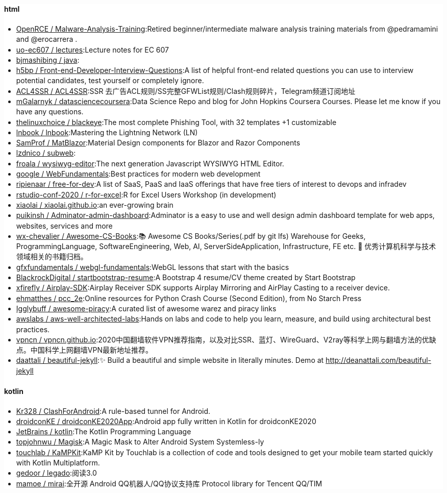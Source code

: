 #### html
* [OpenRCE / Malware-Analysis-Training](https://github.com/OpenRCE/Malware-Analysis-Training):Retired beginner/intermediate malware analysis training materials from @pedramamini and @erocarrera .
* [uo-ec607 / lectures](https://github.com/uo-ec607/lectures):Lecture notes for EC 607
* [bjmashibing / java](https://github.com/bjmashibing/java):
* [h5bp / Front-end-Developer-Interview-Questions](https://github.com/h5bp/Front-end-Developer-Interview-Questions):A list of helpful front-end related questions you can use to interview potential candidates, test yourself or completely ignore.
* [ACL4SSR / ACL4SSR](https://github.com/ACL4SSR/ACL4SSR):SSR 去广告ACL规则/SS完整GFWList规则/Clash规则碎片，Telegram频道订阅地址
* [mGalarnyk / datasciencecoursera](https://github.com/mGalarnyk/datasciencecoursera):Data Science Repo and blog for John Hopkins Coursera Courses. Please let me know if you have any questions.
* [thelinuxchoice / blackeye](https://github.com/thelinuxchoice/blackeye):The most complete Phishing Tool, with 32 templates +1 customizable
* [lnbook / lnbook](https://github.com/lnbook/lnbook):Mastering the Lightning Network (LN)
* [SamProf / MatBlazor](https://github.com/SamProf/MatBlazor):Material Design components for Blazor and Razor Components
* [lzdnico / subweb](https://github.com/lzdnico/subweb):
* [froala / wysiwyg-editor](https://github.com/froala/wysiwyg-editor):The next generation Javascript WYSIWYG HTML Editor.
* [google / WebFundamentals](https://github.com/google/WebFundamentals):Best practices for modern web development
* [ripienaar / free-for-dev](https://github.com/ripienaar/free-for-dev):A list of SaaS, PaaS and IaaS offerings that have free tiers of interest to devops and infradev
* [rstudio-conf-2020 / r-for-excel](https://github.com/rstudio-conf-2020/r-for-excel):R for Excel Users Workshop (in development)
* [xiaolai / xiaolai.github.io](https://github.com/xiaolai/xiaolai.github.io):an ever-growing brain
* [puikinsh / Adminator-admin-dashboard](https://github.com/puikinsh/Adminator-admin-dashboard):Adminator is a easy to use and well design admin dashboard template for web apps, websites, services and more
* [wx-chevalier / Awesome-CS-Books](https://github.com/wx-chevalier/Awesome-CS-Books):📚 Awesome CS Books/Series(.pdf by git lfs) Warehouse for Geeks, ProgrammingLanguage, SoftwareEngineering, Web, AI, ServerSideApplication, Infrastructure, FE etc. 💫 优秀计算机科学与技术领域相关的书籍归档。
* [gfxfundamentals / webgl-fundamentals](https://github.com/gfxfundamentals/webgl-fundamentals):WebGL lessons that start with the basics
* [BlackrockDigital / startbootstrap-resume](https://github.com/BlackrockDigital/startbootstrap-resume):A Bootstrap 4 resume/CV theme created by Start Bootstrap
* [xfirefly / Airplay-SDK](https://github.com/xfirefly/Airplay-SDK):Airplay Receiver SDK supports Airplay Mirroring and AirPlay Casting to a receiver device.
* [ehmatthes / pcc_2e](https://github.com/ehmatthes/pcc_2e):Online resources for Python Crash Course (Second Edition), from No Starch Press
* [Igglybuff / awesome-piracy](https://github.com/Igglybuff/awesome-piracy):A curated list of awesome warez and piracy links
* [awslabs / aws-well-architected-labs](https://github.com/awslabs/aws-well-architected-labs):Hands on labs and code to help you learn, measure, and build using architectural best practices.
* [vpncn / vpncn.github.io](https://github.com/vpncn/vpncn.github.io):2020中国翻墙软件VPN推荐指南，以及对比SSR、蓝灯、WireGuard、V2ray等科学上网与翻墙方法的优缺点。中国科学上网翻墙VPN最新地址推荐。
* [daattali / beautiful-jekyll](https://github.com/daattali/beautiful-jekyll):✨ Build a beautiful and simple website in literally minutes. Demo at http://deanattali.com/beautiful-jekyll

#### kotlin
* [Kr328 / ClashForAndroid](https://github.com/Kr328/ClashForAndroid):A rule-based tunnel for Android.
* [droidconKE / droidconKE2020App](https://github.com/droidconKE/droidconKE2020App):Android app fully written in Kotlin for droidconKE2020
* [JetBrains / kotlin](https://github.com/JetBrains/kotlin):The Kotlin Programming Language
* [topjohnwu / Magisk](https://github.com/topjohnwu/Magisk):A Magic Mask to Alter Android System Systemless-ly
* [touchlab / KaMPKit](https://github.com/touchlab/KaMPKit):KaMP Kit by Touchlab is a collection of code and tools designed to get your mobile team started quickly with Kotlin Multiplatform.
* [gedoor / legado](https://github.com/gedoor/legado):阅读3.0
* [mamoe / mirai](https://github.com/mamoe/mirai):全开源 Android QQ机器人/QQ协议支持库 Protocol library for Tencent QQ/TIM